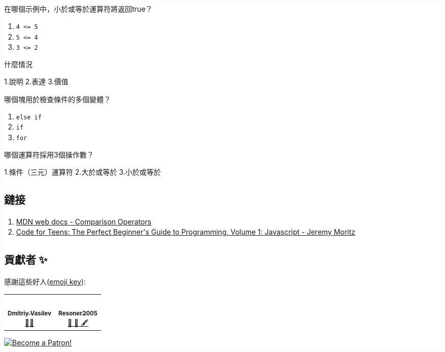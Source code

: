 在哪個示例中，小於或等於運算符將返回true？

1. `4 <= 5`
2. `5 <= 4`
3. `3 <= 2`

什麼情況

1.說明
2.表達
3.價值

哪個塊用於檢查條件的多個變體？

1. `else if`
2. `if`
3. `for`

哪個運算符採用3個操作數？

1.條件（三元）運算符
2.大於或等於
3.小於或等於

## 鏈接

1. [MDN web docs - Comparison Operators](https://developer.mozilla.org/en/docs/Web/JavaScript/Reference/Operators/Операторы_сравнения)
2. [Code for Teens: The Perfect Beginner's Guide to Programming, Volume 1: Javascript - Jeremy Moritz](https://www.amazon.com/Code-Teens-Beginners-Programming-Javascript-ebook/dp/B07FCTLVPC)

## 貢獻者 ✨

感謝這些好人([emoji key](https://allcontributors.org/docs/en/emoji-key)):

<table>
  <tr>
    <td align="center"><a href="https://fullstackserverless.github.io/"><img src="https://avatars0.githubusercontent.com/u/6774813?v=4?s=200" width="200px;" alt=""/><br /><sub><b>Dmitriy Vasilev</b></sub></a><br /> <a href="https://github.com/gHashTag/react-native-village/commits?author=gHashTag" title="Documentation">📖</a><a href="#financial-gHashTag" title="Financial">💵</a></td>
    <td align="center"><a href="https://github.com/Resoner2005"><img src="https://avatars1.githubusercontent.com/u/75675814?v=4?s=200" width="200px;" alt=""/><br /><sub><b>Resoner2005</b></sub></a><br /><a href="https://github.com/gHashTag/react-native-village/issues?q=author%3AResoner2005" title="Bug reports">🐛 🎨 🖋</a></td>
  </tr>
  
</table>

[![Become a Patron!](/img/logo/patreon.jpg)](https://www.patreon.com/bePatron?u=31769291)
